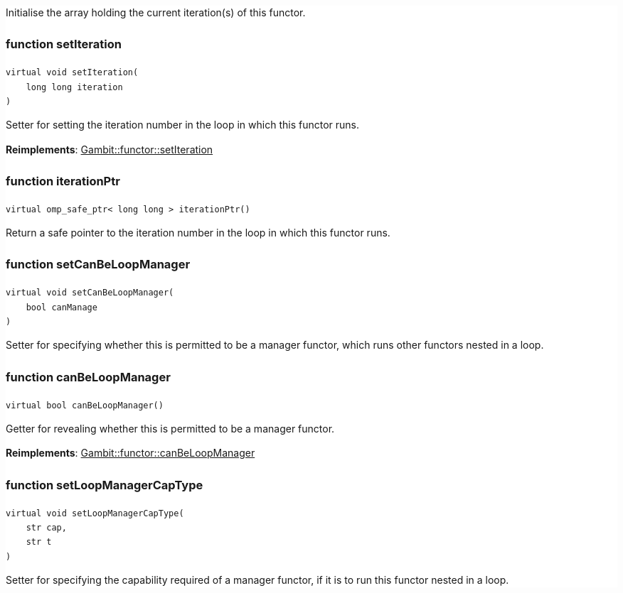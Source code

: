 Initialise the array holding the current iteration(s) of this functor. 

### function setIteration

```
virtual void setIteration(
    long long iteration
)
```

Setter for setting the iteration number in the loop in which this functor runs. 

**Reimplements**: [Gambit::functor::setIteration](/documentation/code/classes/classgambit_1_1functor/#function-setiteration)


### function iterationPtr

```
virtual omp_safe_ptr< long long > iterationPtr()
```

Return a safe pointer to the iteration number in the loop in which this functor runs. 

### function setCanBeLoopManager

```
virtual void setCanBeLoopManager(
    bool canManage
)
```

Setter for specifying whether this is permitted to be a manager functor, which runs other functors nested in a loop. 

### function canBeLoopManager

```
virtual bool canBeLoopManager()
```

Getter for revealing whether this is permitted to be a manager functor. 

**Reimplements**: [Gambit::functor::canBeLoopManager](/documentation/code/classes/classgambit_1_1functor/#function-canbeloopmanager)


### function setLoopManagerCapType

```
virtual void setLoopManagerCapType(
    str cap,
    str t
)
```

Setter for specifying the capability required of a manager functor, if it is to run this functor nested in a loop. 
